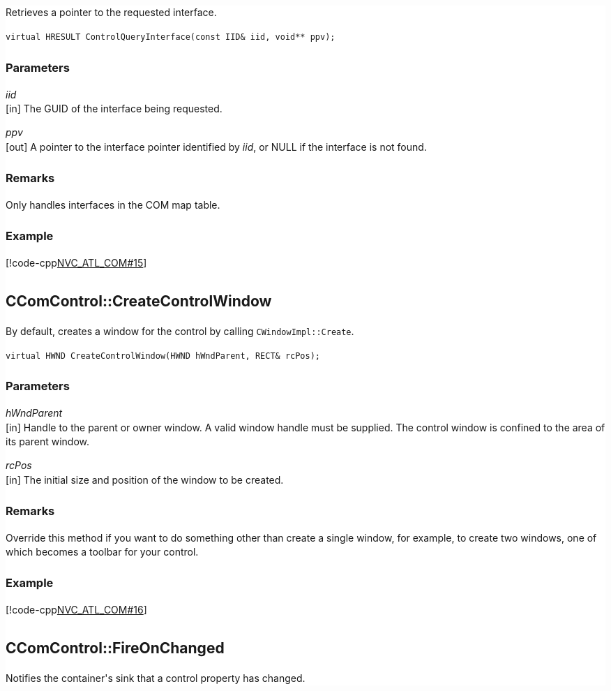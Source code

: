 Retrieves a pointer to the requested interface.

```
virtual HRESULT ControlQueryInterface(const IID& iid, void** ppv);
```

### Parameters

*iid*  
[in] The GUID of the interface being requested.

*ppv*  
[out] A pointer to the interface pointer identified by *iid*, or NULL if the interface is not found.

### Remarks

Only handles interfaces in the COM map table.

### Example

[!code-cpp[NVC_ATL_COM#15](../../atl/codesnippet/cpp/ccomcontrol-class_1.cpp)]

##  <a name="createcontrolwindow"></a>  CComControl::CreateControlWindow

By default, creates a window for the control by calling `CWindowImpl::Create`.

```
virtual HWND CreateControlWindow(HWND hWndParent, RECT& rcPos);
```

### Parameters

*hWndParent*  
[in] Handle to the parent or owner window. A valid window handle must be supplied. The control window is confined to the area of its parent window.

*rcPos*  
[in] The initial size and position of the window to be created.

### Remarks

Override this method if you want to do something other than create a single window, for example, to create two windows, one of which becomes a toolbar for your control.

### Example

[!code-cpp[NVC_ATL_COM#16](../../atl/codesnippet/cpp/ccomcontrol-class_2.cpp)]

##  <a name="fireonchanged"></a>  CComControl::FireOnChanged

Notifies the container's sink that a control property has changed.
